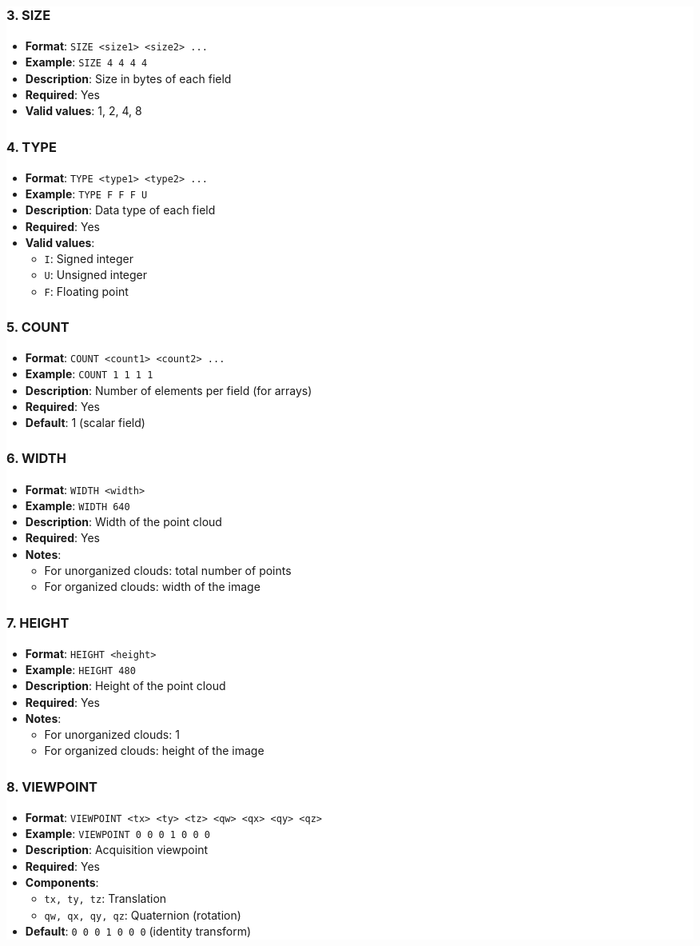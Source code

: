 ### 3. SIZE
- **Format**: `SIZE <size1> <size2> ...`
- **Example**: `SIZE 4 4 4 4`
- **Description**: Size in bytes of each field
- **Required**: Yes
- **Valid values**: 1, 2, 4, 8

### 4. TYPE
- **Format**: `TYPE <type1> <type2> ...`
- **Example**: `TYPE F F F U`
- **Description**: Data type of each field
- **Required**: Yes
- **Valid values**:
  - `I`: Signed integer
  - `U`: Unsigned integer
  - `F`: Floating point

### 5. COUNT
- **Format**: `COUNT <count1> <count2> ...`
- **Example**: `COUNT 1 1 1 1`
- **Description**: Number of elements per field (for arrays)
- **Required**: Yes
- **Default**: 1 (scalar field)

### 6. WIDTH
- **Format**: `WIDTH <width>`
- **Example**: `WIDTH 640`
- **Description**: Width of the point cloud
- **Required**: Yes
- **Notes**:
  - For unorganized clouds: total number of points
  - For organized clouds: width of the image

### 7. HEIGHT
- **Format**: `HEIGHT <height>`
- **Example**: `HEIGHT 480`
- **Description**: Height of the point cloud
- **Required**: Yes
- **Notes**:
  - For unorganized clouds: 1
  - For organized clouds: height of the image

### 8. VIEWPOINT
- **Format**: `VIEWPOINT <tx> <ty> <tz> <qw> <qx> <qy> <qz>`
- **Example**: `VIEWPOINT 0 0 0 1 0 0 0`
- **Description**: Acquisition viewpoint
- **Required**: Yes
- **Components**:
  - `tx, ty, tz`: Translation
  - `qw, qx, qy, qz`: Quaternion (rotation)
- **Default**: `0 0 0 1 0 0 0` (identity transform)
